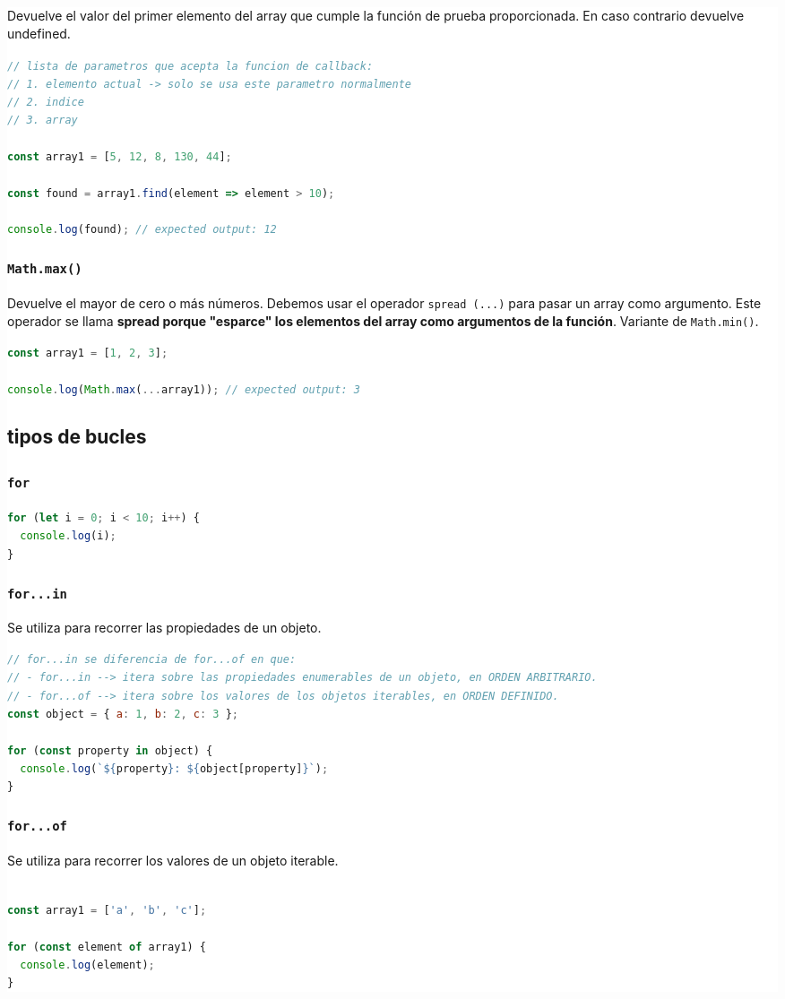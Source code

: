 Devuelve el valor del primer elemento del array que cumple la función de prueba proporcionada. En caso contrario devuelve undefined.

```javascript
// lista de parametros que acepta la funcion de callback:
// 1. elemento actual -> solo se usa este parametro normalmente
// 2. indice
// 3. array

const array1 = [5, 12, 8, 130, 44];

const found = array1.find(element => element > 10);

console.log(found); // expected output: 12
```

### **`Math.max()`**

Devuelve el mayor de cero o más números. Debemos usar el operador `spread (...)` para pasar un array como argumento.
Este operador se llama __spread porque "esparce" los elementos del array como argumentos de la función__.
Variante de `Math.min()`.
```javascript
const array1 = [1, 2, 3];

console.log(Math.max(...array1)); // expected output: 3
```

## tipos de bucles

### **`for`**

```javascript
for (let i = 0; i < 10; i++) {
  console.log(i);
}
```

### **`for...in`**
Se utiliza para recorrer las propiedades de un objeto.
```javascript
// for...in se diferencia de for...of en que:
// - for...in --> itera sobre las propiedades enumerables de un objeto, en ORDEN ARBITRARIO. 
// - for...of --> itera sobre los valores de los objetos iterables, en ORDEN DEFINIDO.
const object = { a: 1, b: 2, c: 3 };

for (const property in object) {
  console.log(`${property}: ${object[property]}`);
}
```

### **`for...of`**
Se utiliza para recorrer los valores de un objeto iterable.
```javascript

const array1 = ['a', 'b', 'c'];

for (const element of array1) {
  console.log(element);
}
```
